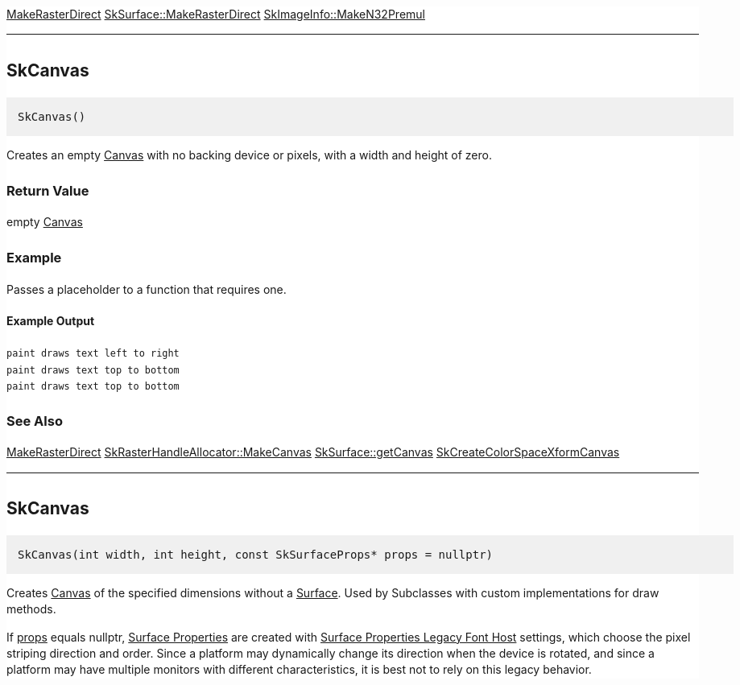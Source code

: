 <a href="#SkCanvas_MakeRasterDirect">MakeRasterDirect</a> <a href="#SkSurface_MakeRasterDirect">SkSurface::MakeRasterDirect</a> <a href="#SkImageInfo_MakeN32Premul">SkImageInfo::MakeN32Premul</a>

---

<a name="SkCanvas_empty_constructor"></a>
## SkCanvas

<pre style="padding: 1em 1em 1em 1em;width: 62.5em; background-color: #f0f0f0">
SkCanvas()
</pre>

Creates an empty <a href="#Canvas">Canvas</a> with no backing device or pixels, with
a width and height of zero.

### Return Value

empty <a href="#Canvas">Canvas</a>

### Example

<div><fiddle-embed name="903451d6c93bf69e2833747a3e8cc8f7"><div>Passes a placeholder to a function that requires one.</div>

#### Example Output

~~~~
paint draws text left to right
paint draws text top to bottom
paint draws text top to bottom
~~~~

</fiddle-embed></div>

### See Also

<a href="#SkCanvas_MakeRasterDirect">MakeRasterDirect</a> <a href="#SkRasterHandleAllocator_MakeCanvas">SkRasterHandleAllocator::MakeCanvas</a> <a href="#SkSurface_getCanvas">SkSurface::getCanvas</a> <a href="undocumented#SkCreateColorSpaceXformCanvas">SkCreateColorSpaceXformCanvas</a>

---

<a name="SkCanvas_int_int_const_SkSurfaceProps_star"></a>
## SkCanvas

<pre style="padding: 1em 1em 1em 1em;width: 62.5em; background-color: #f0f0f0">
SkCanvas(int width, int height, const SkSurfaceProps* props = nullptr)
</pre>

Creates <a href="#Canvas">Canvas</a> of the specified dimensions without a <a href="SkSurface_Reference#Surface">Surface</a>.
Used by Subclasses with custom implementations for draw methods.

If <a href="#SkCanvas_int_int_const_SkSurfaceProps_star_props">props</a> equals nullptr, <a href="undocumented#Surface_Properties">Surface Properties</a> are created with
<a href="undocumented#Surface_Properties_Legacy_Font_Host">Surface Properties Legacy Font Host</a> settings, which choose the pixel striping
direction and order. Since a platform may dynamically change its direction when
the device is rotated, and since a platform may have multiple monitors with
different characteristics, it is best not to rely on this legacy behavior.
